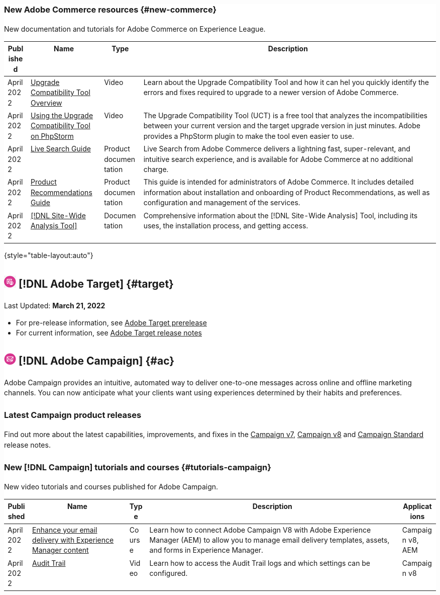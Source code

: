 ### New Adobe Commerce resources {#new-commerce}

New documentation and tutorials for Adobe Commerce on Experience League.

|Published|Name|Type|Description |
| -----------| ---------- | ---------- | ---------- |
|April 2022|[Upgrade Compatibility Tool Overview](https://experienceleague.adobe.com/docs/commerce-learn/tutorials/upgrade/upgrade-compatibility-tool-overview.html)|Video |Learn about the Upgrade Compatibility Tool and how it can hel you quickly identify the errors and fixes required to upgrade to a newer version of Adobe Commerce.|
|April 2022|[Using the Upgrade Compatibility Tool on PhpStorm](https://experienceleague.adobe.com/docs/commerce-learn/tutorials/upgrade/uct-phpstorm.html)|Video |The Upgrade Compatibility Tool (UCT) is a free tool that analyzes the incompatibilities between your current version and the target upgrade version in just minutes. Adobe provides a PhpStorm plugin to make the tool even easier to use.|
|April 2022|[Live Search Guide](https://experienceleague.adobe.com/docs/commerce-merchant-services/live-search/guide-overview.html)|Product documentation |Live Search from Adobe Commerce delivers a lightning fast, super-relevant, and intuitive search experience, and is available for Adobe Commerce at no additional charge.|
|April 2022|[Product Recommendations Guide](https://experienceleague.adobe.com/docs/commerce-merchant-services/product-recommendations/guide-overview.html)|Product documentation |This guide is intended for administrators of Adobe Commerce. It includes detailed information about installation and onboarding of Product Recommendations, as well as configuration and management of the services. |
|April 2022|[[!DNL Site-Wide Analysis Tool]](https://experienceleague.adobe.com/docs/commerce-operations/tools/site-wide-analysis-tool/intro.html?lang=en)|Documentation |Comprehensive information about the [!DNL Site-Wide Analysis] Tool, including its uses, the installation process, and getting access.|Adobe Commerce |

{style="table-layout:auto"}

## ![Icon](/assets/target.png) [!DNL Adobe Target] {#target}

Last Updated: **March 21, 2022**

* For pre-release information, see [Adobe Target prerelease](https://experienceleague.adobe.com/docs/target/using/release-notes/target-release-notes.html?lang=en)
* For current information, see [Adobe Target release notes](https://experienceleague.adobe.com/docs/target/using/release-notes/release-notes.html?lang=en)

## ![Icon](/assets/campaign.png) [!DNL Adobe Campaign] {#ac}

Adobe Campaign provides an intuitive, automated way to deliver one-to-one messages across online and offline marketing channels. You can now anticipate what your clients want using experiences determined by their habits and preferences.

### Latest Campaign product releases

Find out more about the latest capabilities, improvements, and fixes in the [Campaign v7](https://experienceleague.adobe.com/docs/campaign-classic/using/release-notes/latest-release.html), [Campaign v8](https://experienceleague.adobe.com/docs/campaign/campaign-v8/new/whats-new.html) and [Campaign Standard](https://experienceleague.adobe.com/docs/campaign-standard/using/release-notes/release-notes.html) release notes.

### New [!DNL Campaign] tutorials and courses {#tutorials-campaign}

New video tutorials and courses published for Adobe Campaign.

|Published|Name|Type|Description |Applications|
| -----------| ---------- | ---------- | ---------- | ----|
|April 2022|[Enhance your email delivery with Experience Manager content](https://experienceleague.adobe.com/?recommended=Campaign-A-1-2022.v8.aemcontent)|Course |Learn how to connect Adobe Campaign V8 with Adobe Experience Manager (AEM) to allow you to manage email delivery templates, assets, and forms in Experience Manager. |Campaign v8, AEM |
|April 2022|[Audit Trail](https://experienceleague.adobe.com/docs/campaign-learn/tutorials/monitoring/audit-trail.html?lang=en)|Video |Learn how to access the Audit Trail logs and which settings can be configured.|Campaign v8 |
